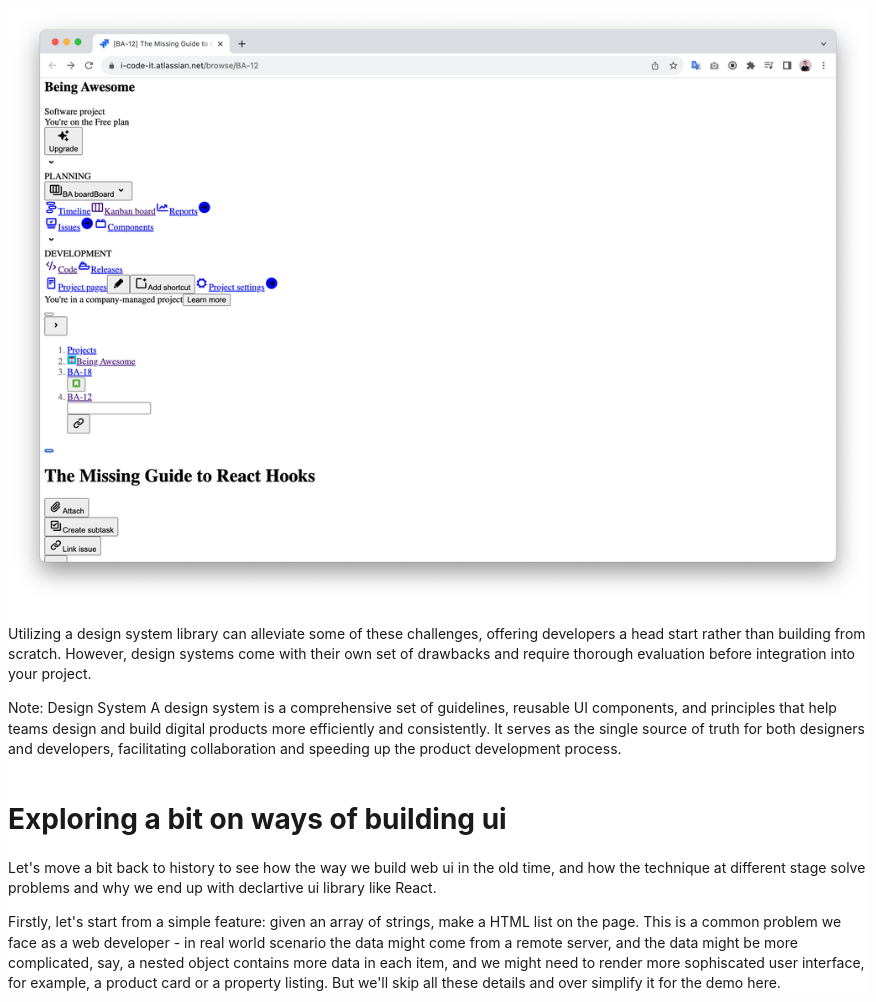![Figure 1-3. Jira issue view without css](ch1/jira-board-without-css.png)

Utilizing a design system library can alleviate some of these challenges, offering developers a head start rather than building from scratch. However, design systems come with their own set of drawbacks and require thorough evaluation before integration into your project.

Note: Design System
A design system is a comprehensive set of guidelines, reusable UI components, and principles that help teams design and build digital products more efficiently and consistently. It serves as the single source of truth for both designers and developers, facilitating collaboration and speeding up the product development process. 

# Exploring a bit on ways of building ui

Let's move a bit back to history to see how the way we build web ui in the old time, and how the technique at different stage solve problems and why we end up with declartive ui library like React.

Firstly, let's start from a simple feature: given an array of strings, make a HTML list on the page. This is a common problem we face as a web developer - in real world scenario the data might come from a remote server, and the data might be more complicated, say, a nested object contains more data in each item, and we might need to render more sophiscated user interface, for example, a product card or a property listing. But we'll skip all these details and over simplify it for the demo here.
